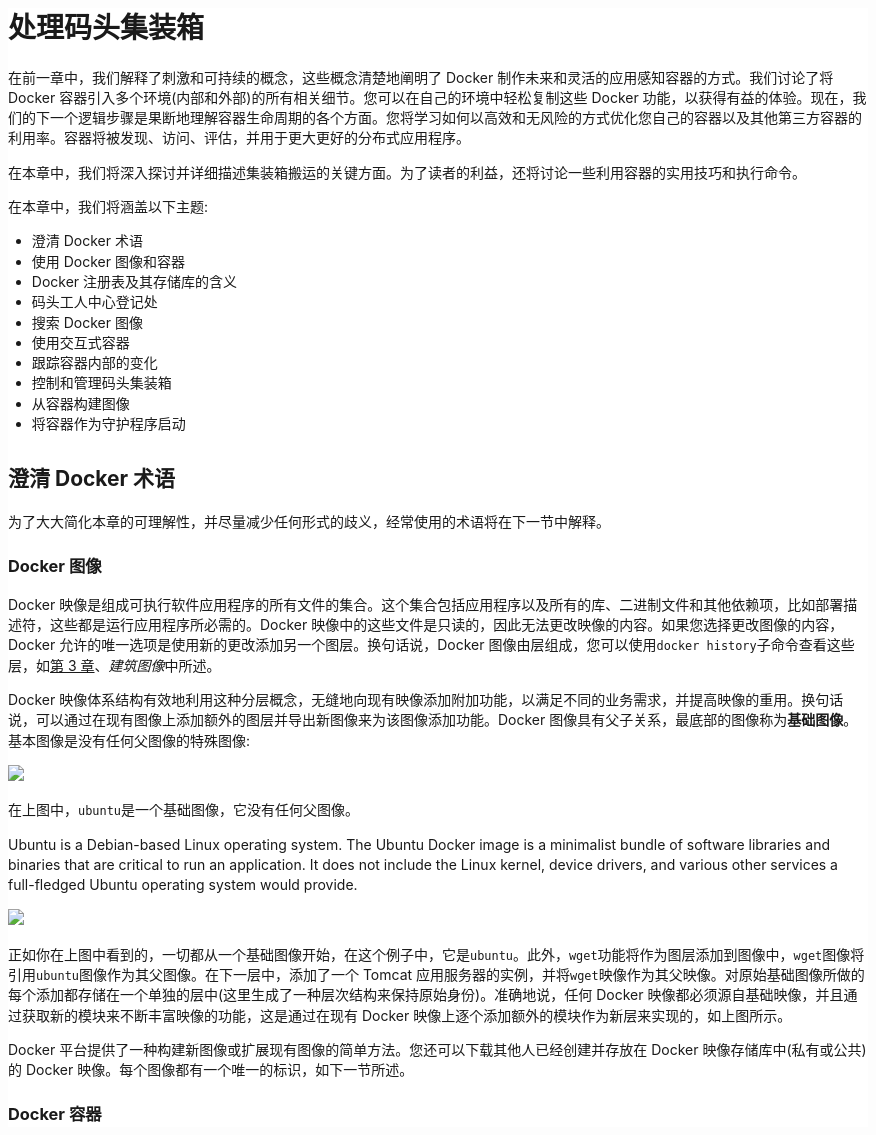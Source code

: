 # 处理码头集装箱

在前一章中，我们解释了刺激和可持续的概念，这些概念清楚地阐明了 Docker 制作未来和灵活的应用感知容器的方式。我们讨论了将 Docker 容器引入多个环境(内部和外部)的所有相关细节。您可以在自己的环境中轻松复制这些 Docker 功能，以获得有益的体验。现在，我们的下一个逻辑步骤是果断地理解容器生命周期的各个方面。您将学习如何以高效和无风险的方式优化您自己的容器以及其他第三方容器的利用率。容器将被发现、访问、评估，并用于更大更好的分布式应用程序。

在本章中，我们将深入探讨并详细描述集装箱搬运的关键方面。为了读者的利益，还将讨论一些利用容器的实用技巧和执行命令。

在本章中，我们将涵盖以下主题:

*   澄清 Docker 术语
*   使用 Docker 图像和容器
*   Docker 注册表及其存储库的含义
*   码头工人中心登记处
*   搜索 Docker 图像
*   使用交互式容器
*   跟踪容器内部的变化
*   控制和管理码头集装箱
*   从容器构建图像
*   将容器作为守护程序启动

## 澄清 Docker 术语

为了大大简化本章的可理解性，并尽量减少任何形式的歧义，经常使用的术语将在下一节中解释。

### Docker 图像

Docker 映像是组成可执行软件应用程序的所有文件的集合。这个集合包括应用程序以及所有的库、二进制文件和其他依赖项，比如部署描述符，这些都是运行应用程序所必需的。Docker 映像中的这些文件是只读的，因此无法更改映像的内容。如果您选择更改图像的内容，Docker 允许的唯一选项是使用新的更改添加另一个图层。换句话说，Docker 图像由层组成，您可以使用`docker history`子命令查看这些层，如[第 3 章](03.html)、*建筑图像*中所述。

Docker 映像体系结构有效地利用这种分层概念，无缝地向现有映像添加附加功能，以满足不同的业务需求，并提高映像的重用。换句话说，可以通过在现有图像上添加额外的图层并导出新图像来为该图像添加功能。Docker 图像具有父子关系，最底部的图像称为**基础图像**。基本图像是没有任何父图像的特殊图像:

![](../Images/image_02_001.png)

在上图中，`ubuntu`是一个基础图像，它没有任何父图像。

Ubuntu is a Debian-based Linux operating system. The Ubuntu Docker image is a minimalist bundle of software libraries and binaries that are critical to run an application. It does not include the Linux kernel, device drivers, and various other services a full-fledged Ubuntu operating system would provide.

![](../Images/image_02_002.png)

正如你在上图中看到的，一切都从一个基础图像开始，在这个例子中，它是`ubuntu`。此外，`wget`功能将作为图层添加到图像中，`wget`图像将引用`ubuntu`图像作为其父图像。在下一层中，添加了一个 Tomcat 应用服务器的实例，并将`wget`映像作为其父映像。对原始基础图像所做的每个添加都存储在一个单独的层中(这里生成了一种层次结构来保持原始身份)。准确地说，任何 Docker 映像都必须源自基础映像，并且通过获取新的模块来不断丰富映像的功能，这是通过在现有 Docker 映像上逐个添加额外的模块作为新层来实现的，如上图所示。

Docker 平台提供了一种构建新图像或扩展现有图像的简单方法。您还可以下载其他人已经创建并存放在 Docker 映像存储库中(私有或公共)的 Docker 映像。每个图像都有一个唯一的标识，如下一节所述。

### Docker 容器
